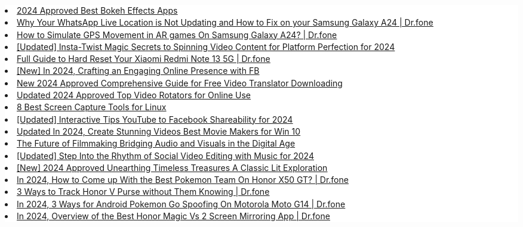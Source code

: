 <li><a href="https://ai-driven-video-production.techidaily.com/2024-approved-best-bokeh-effects-apps/"><u>2024 Approved Best Bokeh Effects Apps</u></a></li>
<li><a href="https://location-social.techidaily.com/why-your-whatsapp-live-location-is-not-updating-and-how-to-fix-on-your-samsung-galaxy-a24-drfone-by-drfone-virtual-android/"><u>Why Your WhatsApp Live Location is Not Updating and How to Fix on your Samsung Galaxy A24 | Dr.fone</u></a></li>
<li><a href="https://fake-location.techidaily.com/how-to-simulate-gps-movement-in-ar-games-on-samsung-galaxy-a24-drfone-by-drfone-virtual-android/"><u>How to Simulate GPS Movement in AR games On Samsung Galaxy A24? | Dr.fone</u></a></li>
<li><a href="https://instagram-videos.techidaily.com/updated-insta-twist-magic-secrets-to-spinning-video-content-for-platform-perfection-for-2024/"><u>[Updated] Insta-Twist Magic  Secrets to Spinning Video Content for Platform Perfection for 2024</u></a></li>
<li><a href="https://techidaily.com/full-guide-to-hard-reset-your-xiaomi-redmi-note-13-5g-drfone-by-drfone-reset-android-reset-android/"><u>Full Guide to Hard Reset Your Xiaomi Redmi Note 13 5G | Dr.fone</u></a></li>
<li><a href="https://facebook-video-recording.techidaily.com/new-in-2024-crafting-an-engaging-online-presence-with-fb/"><u>[New] In 2024, Crafting an Engaging Online Presence with FB</u></a></li>
<li><a href="https://ai-voice-clone.techidaily.com/new-2024-approved-comprehensive-guide-for-free-video-translator-downloading/"><u>New 2024 Approved Comprehensive Guide for Free Video Translator Downloading</u></a></li>
<li><a href="https://ai-video-tools.techidaily.com/updated-2024-approved-top-video-rotators-for-online-use/"><u>Updated 2024 Approved Top Video Rotators for Online Use</u></a></li>
<li><a href="https://screen-capture.techidaily.com/8-best-screen-capture-tools-for-linux/"><u>8 Best Screen Capture Tools for Linux</u></a></li>
<li><a href="https://facebook-video-files.techidaily.com/updated-interactive-tips-youtube-to-facebook-shareability-for-2024/"><u>[Updated] Interactive Tips  YouTube to Facebook Shareability for 2024</u></a></li>
<li><a href="https://smart-video-creator.techidaily.com/updated-in-2024-create-stunning-videos-best-movie-makers-for-win-10/"><u>Updated In 2024, Create Stunning Videos Best Movie Makers for Win 10</u></a></li>
<li><a href="https://voice-adjusting.techidaily.com/the-future-of-filmmaking-bridging-audio-and-visuals-in-the-digital-age/"><u>The Future of Filmmaking Bridging Audio and Visuals in the Digital Age</u></a></li>
<li><a href="https://facebook-video-recording.techidaily.com/updated-step-into-the-rhythm-of-social-video-editing-with-music-for-2024/"><u>[Updated] Step Into the Rhythm of Social Video Editing with Music for 2024</u></a></li>
<li><a href="https://instagram-video-files.techidaily.com/new-2024-approved-unearthing-timeless-treasures-a-classic-lit-exploration/"><u>[New] 2024 Approved  Unearthing Timeless Treasures  A Classic Lit Exploration</u></a></li>
<li><a href="https://pokemon-go-android.techidaily.com/in-2024-how-to-come-up-with-the-best-pokemon-team-on-honor-x50-gt-drfone-by-drfone-virtual-android/"><u>In 2024, How to Come up With the Best Pokemon Team On Honor X50 GT? | Dr.fone</u></a></li>
<li><a href="https://android-location-track.techidaily.com/3-ways-to-track-honor-v-purse-without-them-knowing-drfone-by-drfone-virtual-android/"><u>3 Ways to Track Honor V Purse without Them Knowing | Dr.fone</u></a></li>
<li><a href="https://android-pokemon-go.techidaily.com/in-2024-3-ways-for-android-pokemon-go-spoofing-on-motorola-moto-g14-drfone-by-drfone-virtual-android/"><u>In 2024, 3 Ways for Android Pokemon Go Spoofing On Motorola Moto G14 | Dr.fone</u></a></li>
<li><a href="https://screen-mirror.techidaily.com/in-2024-overview-of-the-best-honor-magic-vs-2-screen-mirroring-app-drfone-by-drfone-android/"><u>In 2024, Overview of the Best Honor Magic Vs 2 Screen Mirroring App | Dr.fone</u></a></li>
</ul></div>

